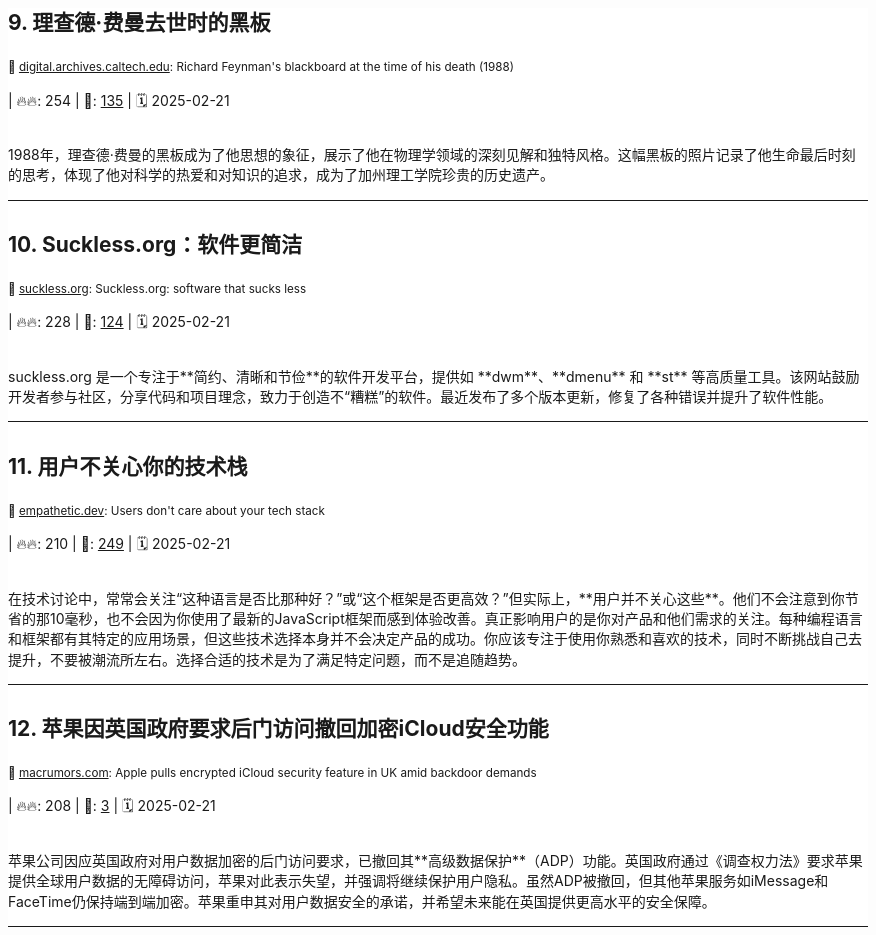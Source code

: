 
## <a name="9"></a>9. 理查德·费曼去世时的黑板 
<small>🔗 [digital.archives.caltech.edu](https://digital.archives.caltech.edu/collections/Images/1.10-29/): Richard Feynman's blackboard at the time of his death (1988)</small>


| 🔥🔥: 254 \| 💬: [135](https://news.ycombinator.com/item?id=43131017) \| 🗓️ 2025-02-21


<br />
1988年，理查德·费曼的黑板成为了他思想的象征，展示了他在物理学领域的深刻见解和独特风格。这幅黑板的照片记录了他生命最后时刻的思考，体现了他对科学的热爱和对知识的追求，成为了加州理工学院珍贵的历史遗产。

---

## <a name="10"></a>10. Suckless.org：软件更简洁 
<small>🔗 [suckless.org](https://suckless.org/): Suckless.org: software that sucks less</small>


| 🔥🔥: 228 \| 💬: [124](https://news.ycombinator.com/item?id=43131059) \| 🗓️ 2025-02-21


<br />
suckless.org 是一个专注于**简约、清晰和节俭**的软件开发平台，提供如 **dwm**、**dmenu** 和 **st** 等高质量工具。该网站鼓励开发者参与社区，分享代码和项目理念，致力于创造不“糟糕”的软件。最近发布了多个版本更新，修复了各种错误并提升了软件性能。

---

## <a name="11"></a>11. 用户不关心你的技术栈 
<small>🔗 [empathetic.dev](https://www.empathetic.dev/users-dont-care-about-your-tech-stack): Users don't care about your tech stack</small>


| 🔥🔥: 210 \| 💬: [249](https://news.ycombinator.com/item?id=43125981) \| 🗓️ 2025-02-21


<br />
在技术讨论中，常常会关注“这种语言是否比那种好？”或“这个框架是否更高效？”但实际上，**用户并不关心这些**。他们不会注意到你节省的那10毫秒，也不会因为你使用了最新的JavaScript框架而感到体验改善。真正影响用户的是你对产品和他们需求的关注。每种编程语言和框架都有其特定的应用场景，但这些技术选择本身并不会决定产品的成功。你应该专注于使用你熟悉和喜欢的技术，同时不断挑战自己去提升，不要被潮流所左右。选择合适的技术是为了满足特定问题，而不是追随趋势。

---

## <a name="12"></a>12. 苹果因英国政府要求后门访问撤回加密iCloud安全功能 
<small>🔗 [macrumors.com](https://www.macrumors.com/2025/02/21/apple-pulls-encrypted-icloud-security-feature-uk/): Apple pulls encrypted iCloud security feature in UK amid backdoor demands</small>


| 🔥🔥: 208 \| 💬: [3](https://news.ycombinator.com/item?id=43128870) \| 🗓️ 2025-02-21


<br />
苹果公司因应英国政府对用户数据加密的后门访问要求，已撤回其**高级数据保护**（ADP）功能。英国政府通过《调查权力法》要求苹果提供全球用户数据的无障碍访问，苹果对此表示失望，并强调将继续保护用户隐私。虽然ADP被撤回，但其他苹果服务如iMessage和FaceTime仍保持端到端加密。苹果重申其对用户数据安全的承诺，并希望未来能在英国提供更高水平的安全保障。

---